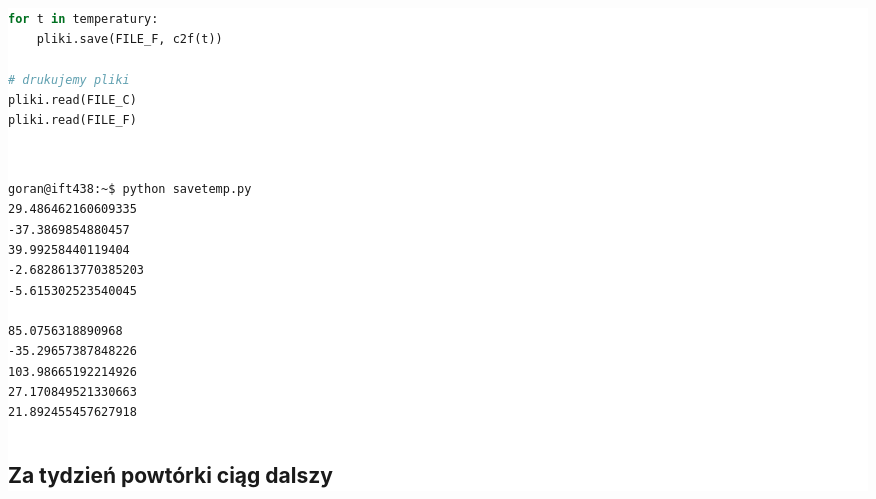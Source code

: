 ```py
for t in temperatury:
    pliki.save(FILE_F, c2f(t))

# drukujemy pliki
pliki.read(FILE_C)
pliki.read(FILE_F)
```

</div>
<div class="right"><br>

```
goran@ift438:~$ python savetemp.py
29.486462160609335
-37.3869854880457
39.99258440119404
-2.6828613770385203
-5.615302523540045

85.0756318890968
-35.29657387848226
103.98665192214926
27.170849521330663
21.892455457627918
```

</div>

#

## Za tydzień powtórki ciąg dalszy
